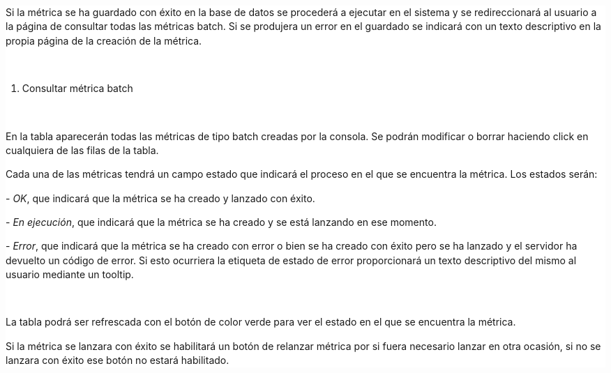 Si la métrica se ha guardado con éxito en la base de datos se procederá
a ejecutar en el sistema y se redireccionará al usuario a la página de
consultar todas las métricas batch. Si se produjera un error en el
guardado se indicará con un texto descriptivo en la propia página de la
creación de la métrica.

 

1.  <div id="calibre_link-5">

    </div>

    <span class="text_2">Consultar métrica batch</span>

 

En la tabla aparecerán todas las métricas de tipo batch creadas por la
consola. Se podrán modificar o borrar haciendo click en cualquiera de
las filas de la tabla.

Cada una de las métricas tendrá un campo estado que indicará el proceso
en el que se encuentra la métrica. Los estados serán:

<div class="calibre12">

<div class="block_16">

<span class="bullet_">- </span><span class="calibre13">*OK*, que
indicará que la métrica se ha creado y lanzado con éxito. </span>

</div>

<div class="block_17">

<span class="bullet_">- </span><span class="calibre13">*En ejecución*,
que indicará que la métrica se ha creado y se está lanzando en ese
momento.</span>

</div>

<div class="block_18">

<span class="bullet_">- </span><span class="calibre13">*Error*, que
indicará que la métrica se ha creado con error o bien se ha creado con
éxito pero se ha lanzado y el servidor ha devuelto un código de error.
Si esto ocurriera la etiqueta de estado de error proporcionará un texto
descriptivo del mismo al usuario mediante un tooltip.</span>

</div>

</div>

 

La tabla podrá ser refrescada con el botón de color verde para ver el
estado en el que se encuentra la métrica.

Si la métrica se lanzara con éxito se habilitará un botón de relanzar
métrica por si fuera necesario lanzar en otra ocasión, si no se lanzara
con éxito ese botón no estará habilitado.
